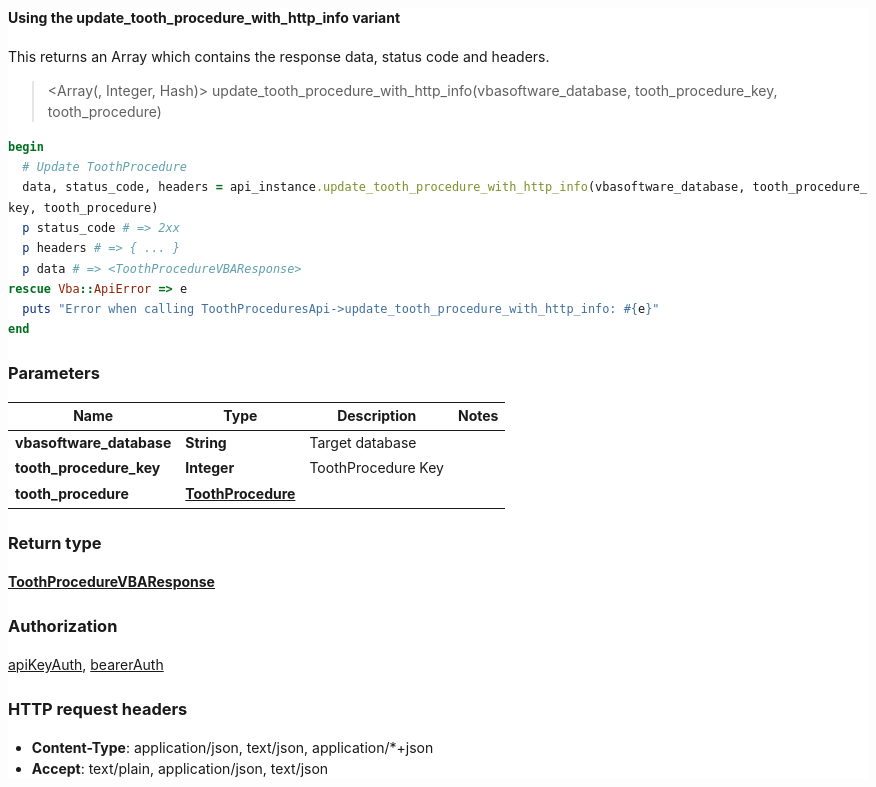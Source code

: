 #### Using the update_tooth_procedure_with_http_info variant

This returns an Array which contains the response data, status code and headers.

> <Array(<ToothProcedureVBAResponse>, Integer, Hash)> update_tooth_procedure_with_http_info(vbasoftware_database, tooth_procedure_key, tooth_procedure)

```ruby
begin
  # Update ToothProcedure
  data, status_code, headers = api_instance.update_tooth_procedure_with_http_info(vbasoftware_database, tooth_procedure_key, tooth_procedure)
  p status_code # => 2xx
  p headers # => { ... }
  p data # => <ToothProcedureVBAResponse>
rescue Vba::ApiError => e
  puts "Error when calling ToothProceduresApi->update_tooth_procedure_with_http_info: #{e}"
end
```

### Parameters

| Name | Type | Description | Notes |
| ---- | ---- | ----------- | ----- |
| **vbasoftware_database** | **String** | Target database |  |
| **tooth_procedure_key** | **Integer** | ToothProcedure Key |  |
| **tooth_procedure** | [**ToothProcedure**](ToothProcedure.md) |  |  |

### Return type

[**ToothProcedureVBAResponse**](ToothProcedureVBAResponse.md)

### Authorization

[apiKeyAuth](../README.md#apiKeyAuth), [bearerAuth](../README.md#bearerAuth)

### HTTP request headers

- **Content-Type**: application/json, text/json, application/*+json
- **Accept**: text/plain, application/json, text/json

